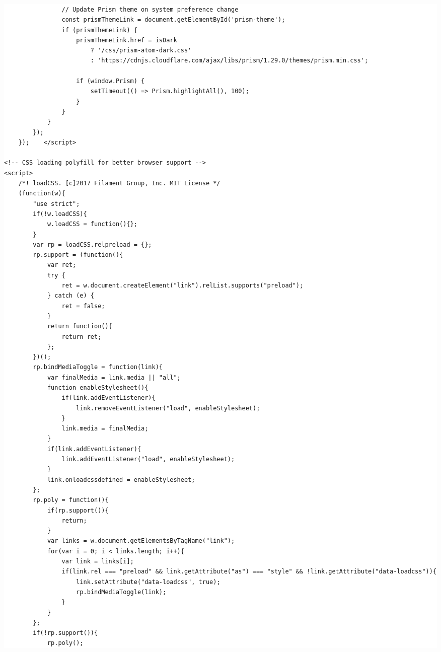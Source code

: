                     // Update Prism theme on system preference change
                    const prismThemeLink = document.getElementById('prism-theme');
                    if (prismThemeLink) {
                        prismThemeLink.href = isDark
                            ? '/css/prism-atom-dark.css'
                            : 'https://cdnjs.cloudflare.com/ajax/libs/prism/1.29.0/themes/prism.min.css';

                        if (window.Prism) {
                            setTimeout(() => Prism.highlightAll(), 100);
                        }
                    }
                }
            });
        });    </script>

    <!-- CSS loading polyfill for better browser support -->
    <script>
        /*! loadCSS. [c]2017 Filament Group, Inc. MIT License */
        (function(w){
            "use strict";
            if(!w.loadCSS){
                w.loadCSS = function(){};
            }
            var rp = loadCSS.relpreload = {};
            rp.support = (function(){
                var ret;
                try {
                    ret = w.document.createElement("link").relList.supports("preload");
                } catch (e) {
                    ret = false;
                }
                return function(){
                    return ret;
                };
            })();
            rp.bindMediaToggle = function(link){
                var finalMedia = link.media || "all";
                function enableStylesheet(){
                    if(link.addEventListener){
                        link.removeEventListener("load", enableStylesheet);
                    }
                    link.media = finalMedia;
                }
                if(link.addEventListener){
                    link.addEventListener("load", enableStylesheet);
                }
                link.onloadcssdefined = enableStylesheet;
            };
            rp.poly = function(){
                if(rp.support()){
                    return;
                }
                var links = w.document.getElementsByTagName("link");
                for(var i = 0; i < links.length; i++){
                    var link = links[i];
                    if(link.rel === "preload" && link.getAttribute("as") === "style" && !link.getAttribute("data-loadcss")){
                        link.setAttribute("data-loadcss", true);
                        rp.bindMediaToggle(link);
                    }
                }
            };
            if(!rp.support()){
                rp.poly();